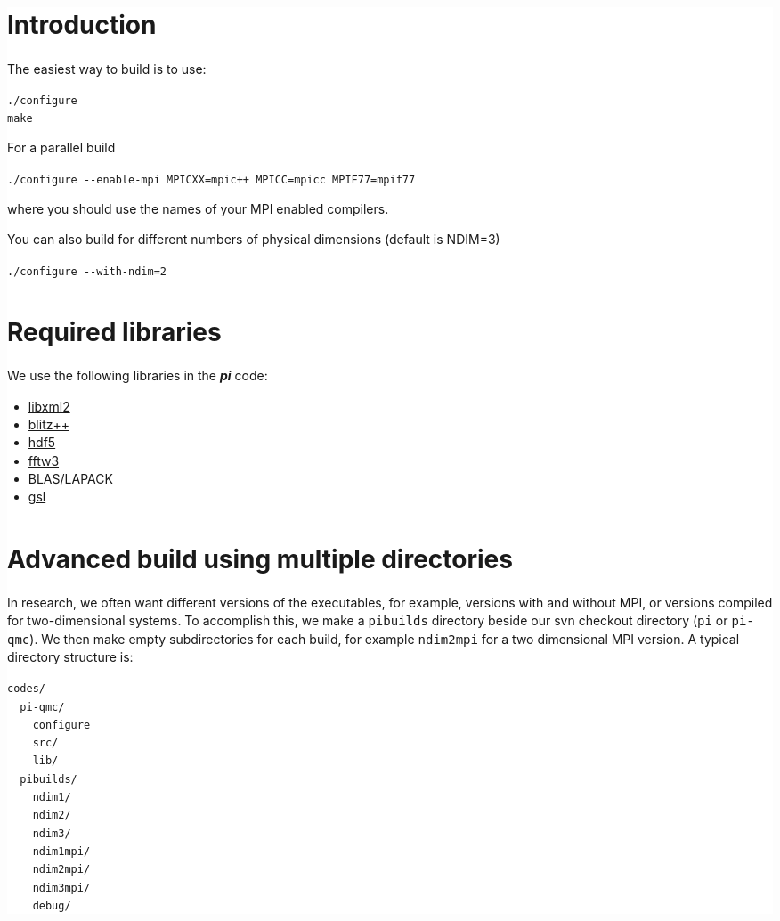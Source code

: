 # Introduction #


The easiest way to build is to use:
```
./configure
make
```

For a parallel build
```
./configure --enable-mpi MPICXX=mpic++ MPICC=mpicc MPIF77=mpif77
```
where you should use the names of your MPI enabled compilers.

You can also build for different numbers of physical dimensions (default is NDIM=3)
```
./configure --with-ndim=2
```

# Required libraries #
We use the following libraries in the **_pi_** code:
  * [libxml2](http://xmlsoft.org/)
  * [blitz++](http://www.oonumerics.org/blitz/)
  * [hdf5](http://www.hdfgroup.org/)
  * [fftw3](http://www.fftw.org/)
  * BLAS/LAPACK
  * [gsl](http://www.gnu.org/software/gsl/)

# Advanced build using multiple directories #

In research, we often want different versions of the executables, for example, versions with and
without MPI, or versions compiled for two-dimensional systems. To accomplish this, we make
a <tt>pibuilds</tt> directory beside our svn checkout directory (<tt>pi</tt> or <tt>pi-qmc</tt>).
We then make empty subdirectories for each build, for example <tt>ndim2mpi</tt> for a two
dimensional MPI version. A typical directory structure is:

```
codes/
  pi-qmc/
    configure
    src/
    lib/
  pibuilds/
    ndim1/
    ndim2/
    ndim3/
    ndim1mpi/
    ndim2mpi/
    ndim3mpi/
    debug/
```
